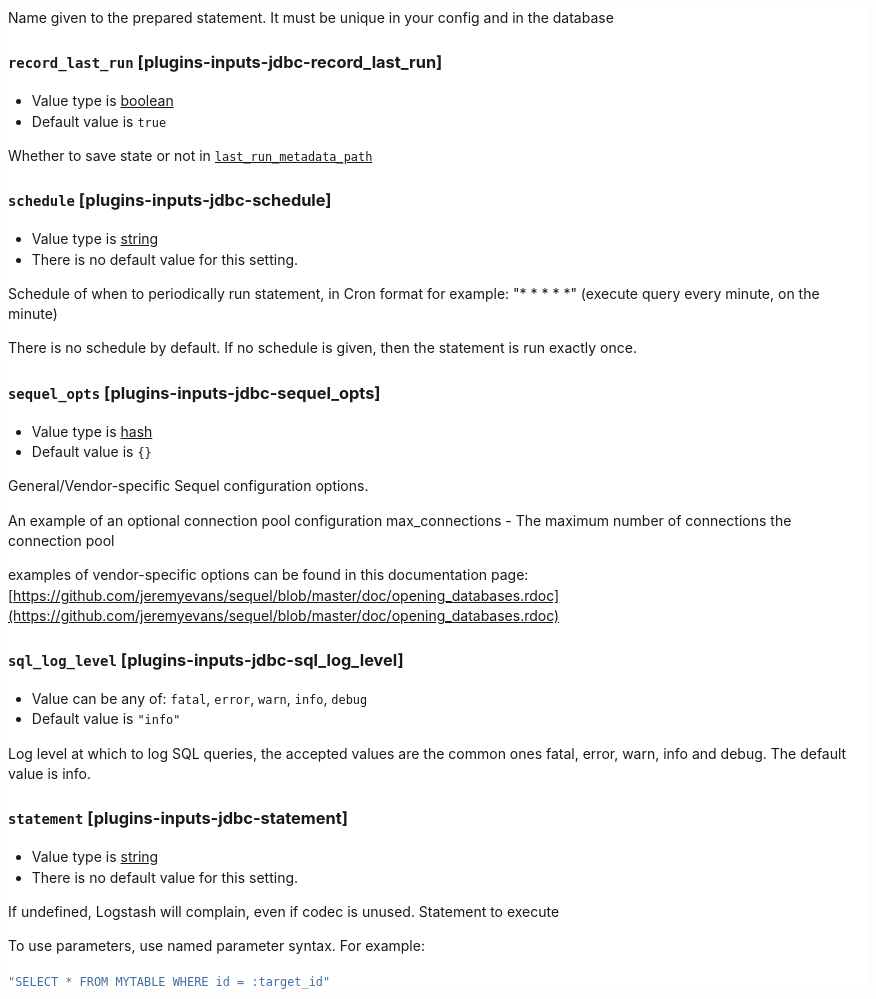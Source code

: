 Name given to the prepared statement. It must be unique in your config and in the database


### `record_last_run` [plugins-inputs-jdbc-record_last_run]

* Value type is [boolean](/reference/configuration-file-structure.md#boolean)
* Default value is `true`

Whether to save state or not in [`last_run_metadata_path`](#plugins-inputs-jdbc-last_run_metadata_path)


### `schedule` [plugins-inputs-jdbc-schedule]

* Value type is [string](/reference/configuration-file-structure.md#string)
* There is no default value for this setting.

Schedule of when to periodically run statement, in Cron format for example: "* * * * *" (execute query every minute, on the minute)

There is no schedule by default. If no schedule is given, then the statement is run exactly once.


### `sequel_opts` [plugins-inputs-jdbc-sequel_opts]

* Value type is [hash](/reference/configuration-file-structure.md#hash)
* Default value is `{}`

General/Vendor-specific Sequel configuration options.

An example of an optional connection pool configuration max_connections - The maximum number of connections the connection pool

examples of vendor-specific options can be found in this documentation page: [https://github.com/jeremyevans/sequel/blob/master/doc/opening_databases.rdoc](https://github.com/jeremyevans/sequel/blob/master/doc/opening_databases.rdoc)


### `sql_log_level` [plugins-inputs-jdbc-sql_log_level]

* Value can be any of: `fatal`, `error`, `warn`, `info`, `debug`
* Default value is `"info"`

Log level at which to log SQL queries, the accepted values are the common ones fatal, error, warn, info and debug. The default value is info.


### `statement` [plugins-inputs-jdbc-statement]

* Value type is [string](/reference/configuration-file-structure.md#string)
* There is no default value for this setting.

If undefined, Logstash will complain, even if codec is unused. Statement to execute

To use parameters, use named parameter syntax. For example:

```ruby
"SELECT * FROM MYTABLE WHERE id = :target_id"
```
